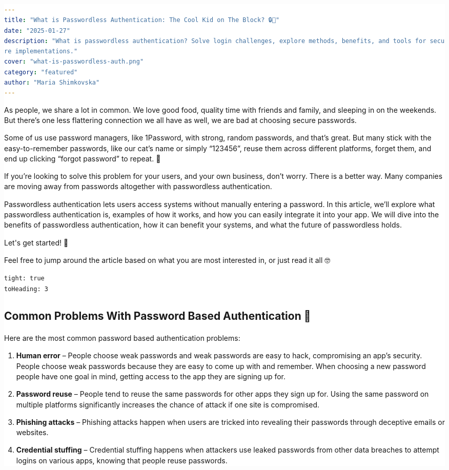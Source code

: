 ```yaml
---
title: "What is Passwordless Authentication: The Cool Kid on The Block? 🔒🚫"
date: "2025-01-27"
description: "What is passwordless authentication? Solve login challenges, explore methods, benefits, and tools for secure implementations."
cover: "what-is-passwordless-auth.png"
category: "featured"
author: "Maria Shimkovska"
---
```


As people, we share a lot in common. We love good food, quality time with friends and family, and sleeping in on the weekends. But there’s one less flattering connection we all have as well, we are bad at choosing secure passwords. 

Some of us use password managers, like 1Password, with strong, random passwords, and that’s great. But many stick with the easy-to-remember passwords, like our cat’s name or simply “123456”, reuse them across different platforms, forget them, and end up clicking “forgot password” to repeat. 😬

If you’re looking to solve this problem for your users, and your own business, don’t worry. There is a better way. Many companies are moving away from passwords altogether with passwordless authentication.

Passwordless authentication lets users access systems without manually entering a password. In this article, we’ll explore what passwordless authentication is, examples of how it works, and how you can easily integrate it into your app. We will dive into the benefits of passwordless authentication, how it can benefit your systems, and what the future of passwordless holds. 

Let's get started! 🚀

Feel free to jump around the article based on what you are most interested in, or just read it all 🤓

```toc
tight: true
toHeading: 3
```

## Common Problems With Password Based Authentication 🤔
Here are the most common password based authentication problems: 
1. **Human error** – People choose weak passwords and weak passwords are easy to hack, compromising an app’s security. People choose weak passwords because they are easy to come up with and remember. When choosing a new password people have one goal in mind, getting access to the app they are signing up for. 

2. **Password reuse** – People tend to reuse the same passwords for other apps they sign up for. Using the same password on multiple platforms significantly increases the chance of attack if one site is compromised. 

3. **Phishing attacks** – Phishing attacks happen when users are tricked into revealing their passwords through deceptive emails or websites. 

4. **Credential stuffing** – Credential stuffing happens when attackers use leaked passwords from other data breaches to attempt logins on various apps, knowing that people reuse passwords. 
